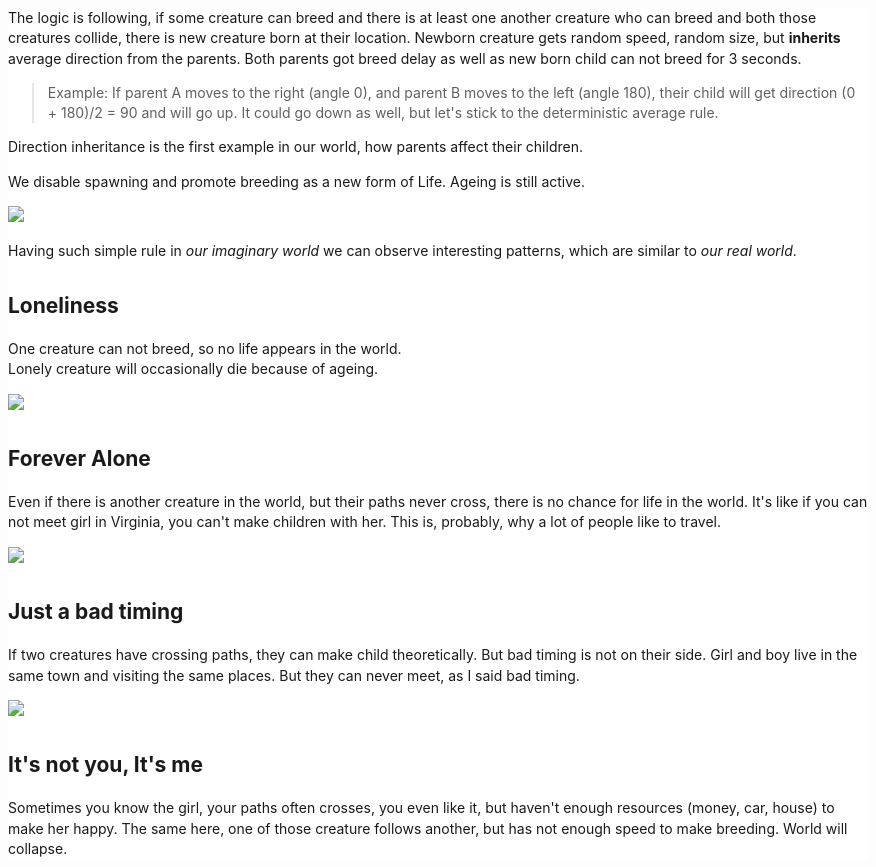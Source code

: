 The logic is following, if some creature can breed 
and there is at least one another creature who can breed 
and both those creatures collide, there is new creature born at their location. 
Newborn creature gets random speed, random size, but **inherits** average direction from the parents.
Both parents got breed delay as well as new born child can not breed for 3 seconds.

> Example: If parent A moves to the right (angle 0), and parent B moves to the left (angle 180),
> their child will get direction (0 + 180)/2 = 90 and will go up.
> It could go down as well, but let's stick to the deterministic average rule.

Direction inheritance is the first example in our world, how parents affect their children.

We disable spawning and promote breeding as a new form of Life. Ageing is still active.

<img class="bordered" width="400px" src="https://i.imgur.com/gdUMBPP.gif"/>

Having such simple rule in _our imaginary world_ we can observe interesting patterns, 
which are similar to _our real world_. 

## Loneliness

One creature can not breed, so no life appears in the world.  
Lonely creature will occasionally die because of ageing.

<img class="bordered" width="400px" src="https://i.imgur.com/e4VL6wi.gif"/>

## Forever Alone

Even if there is another creature in the world, but their paths never cross,
there is no chance for life in the world.
It's like if you can not meet girl in Virginia, you can't make children with her. 
This is, probably, why a lot of people like to travel.

<img class="bordered" width="400px" src="https://i.imgur.com/hnUquyR.gif"/>

## Just a bad timing

If two creatures have crossing paths, they can make child theoretically. 
But bad timing is not on their side. Girl and boy live in the same town and visiting the same places. 
But they can never meet, as I said bad timing.

<img class="bordered" width="400px" src="https://i.imgur.com/Ak6ElN2.gif"/>

## It's not you, It's me

Sometimes you know the girl, your paths often crosses, you even like it, 
but haven't enough resources (money, car, house) to make her happy.
The same here, one of those creature follows another, but has not enough speed to make breeding.
World will collapse.
